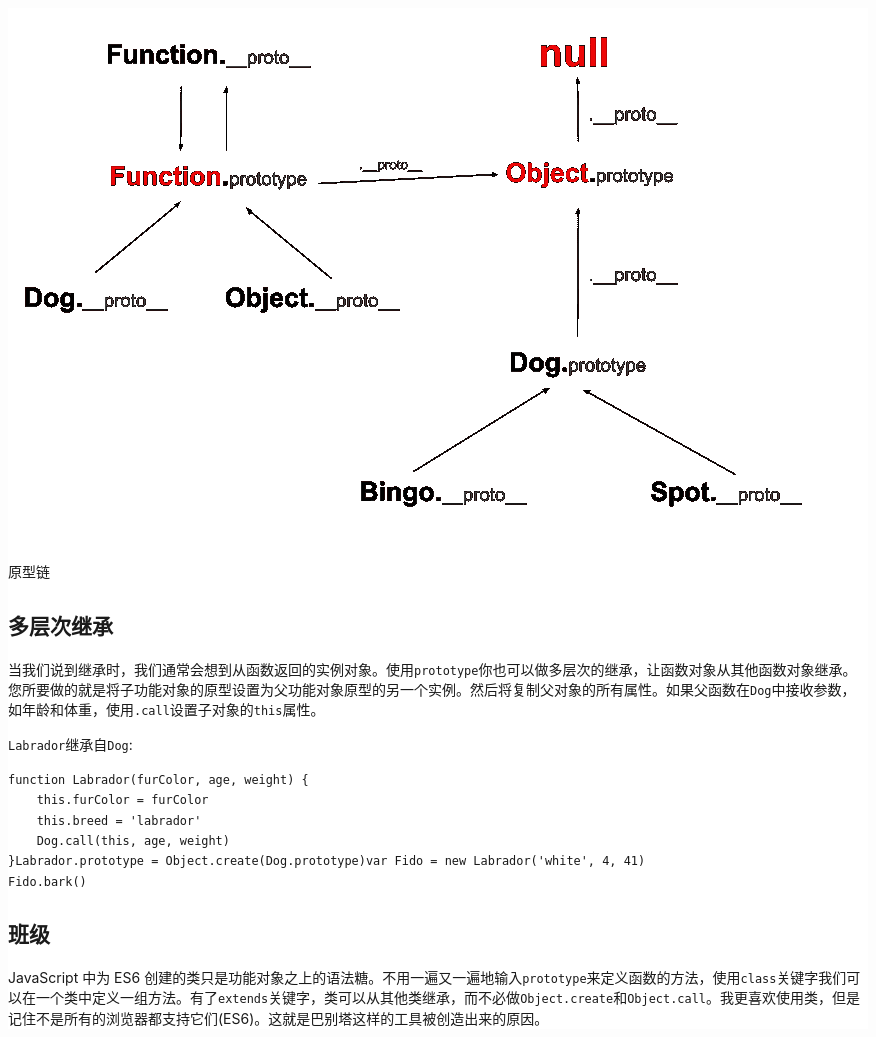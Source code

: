 ![](img/fda396ff2cfd0bf678a9c96e0503ede8.png)

原型链

## 多层次继承

当我们说到继承时，我们通常会想到从函数返回的实例对象。使用`prototype`你也可以做多层次的继承，让函数对象从其他函数对象继承。您所要做的就是将子功能对象的原型设置为父功能对象原型的另一个实例。然后将复制父对象的所有属性。如果父函数在`Dog`中接收参数，如年龄和体重，使用`.call`设置子对象的`this`属性。

`Labrador`继承自`Dog`:

```
function Labrador(furColor, age, weight) {
    this.furColor = furColor
    this.breed = 'labrador'
    Dog.call(this, age, weight)
}Labrador.prototype = Object.create(Dog.prototype)var Fido = new Labrador('white', 4, 41)
Fido.bark()
```

## 班级

JavaScript 中为 ES6 创建的类只是功能对象之上的语法糖。不用一遍又一遍地输入`prototype`来定义函数的方法，使用`class`关键字我们可以在一个类中定义一组方法。有了`extends`关键字，类可以从其他类继承，而不必做`Object.create`和`Object.call`。我更喜欢使用类，但是记住不是所有的浏览器都支持它们(ES6)。这就是巴别塔这样的工具被创造出来的原因。
